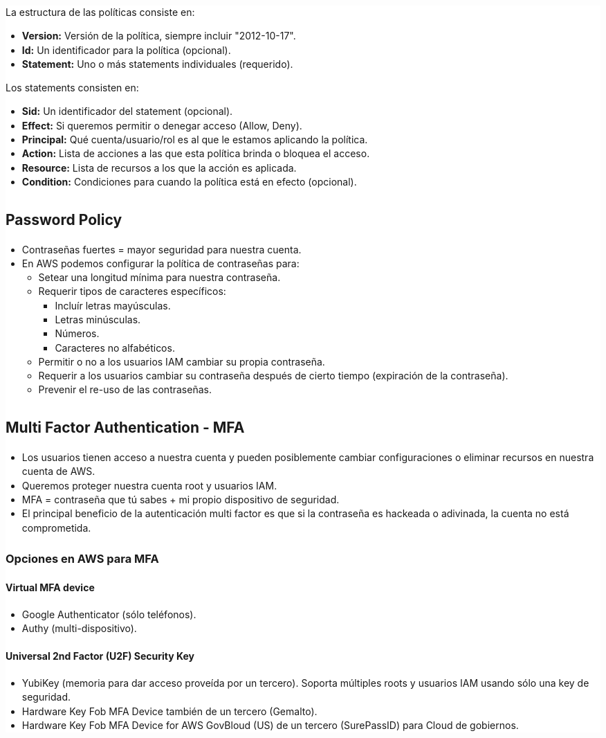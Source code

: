 La estructura de las políticas consiste en:

- **Version:** Versión de la política, siempre incluir "2012-10-17".
- **Id:** Un identificador para la política (opcional).
- **Statement:** Uno o más statements individuales (requerido).

Los statements consisten en:

- **Sid:** Un identificador del statement (opcional).
- **Effect:** Si queremos permitir o denegar acceso (Allow, Deny).
- **Principal:** Qué cuenta/usuario/rol es al que le estamos aplicando la política.
- **Action:** Lista de acciones a las que esta política brinda o bloquea el acceso.
- **Resource:** Lista de recursos a los que la acción es aplicada.
- **Condition:** Condiciones  para cuando la política está en efecto (opcional).


## Password Policy

- Contraseñas fuertes = mayor seguridad para nuestra cuenta.
- En AWS podemos configurar la política de contraseñas para:
	- Setear una longitud mínima para nuestra contraseña.
	- Requerir tipos de caracteres específicos:
		- Incluír letras mayúsculas.
		- Letras minúsculas.
		- Números.
		- Caracteres no alfabéticos.
	- Permitir o no a los usuarios IAM cambiar su propia contraseña.
	- Requerir a los usuarios cambiar su contraseña después de cierto tiempo (expiración de la contraseña).
	- Prevenir el re-uso de las contraseñas.


## Multi Factor Authentication - MFA

- Los usuarios tienen acceso a nuestra cuenta y pueden posiblemente cambiar configuraciones o eliminar recursos en nuestra cuenta de AWS.
- Queremos proteger nuestra cuenta root y usuarios IAM.
- MFA = contraseña que tú sabes + mi propio dispositivo de seguridad.
- El principal beneficio de la autenticación multi factor es que si la contraseña es hackeada o adivinada, la cuenta no está comprometida.

### Opciones en AWS para MFA

#### Virtual MFA device
- Google Authenticator (sólo teléfonos).
- Authy (multi-dispositivo).

#### Universal 2nd Factor (U2F) Security Key
- YubiKey (memoria para dar acceso proveída por un tercero). Soporta múltiples roots y usuarios IAM usando sólo una key de seguridad.
- Hardware Key Fob MFA Device también de un tercero (Gemalto).
- Hardware Key Fob MFA Device for AWS GovBloud (US) de un tercero (SurePassID) para Cloud de gobiernos.
